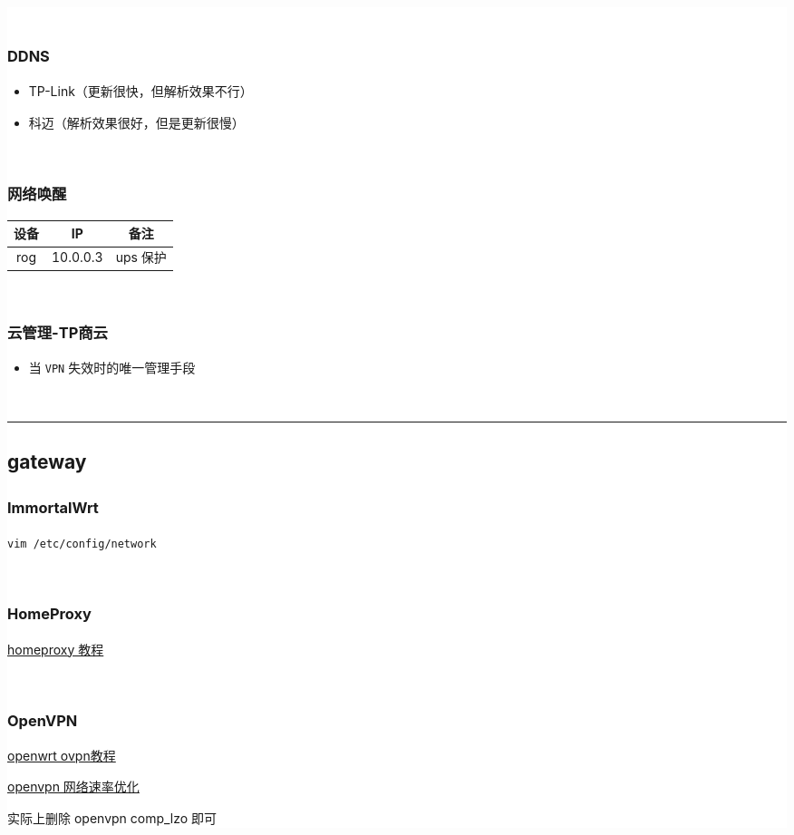 </center>

<br>

### DDNS

* TP-Link（更新很快，但解析效果不行）

* 科迈（解析效果很好，但是更新很慢）

<br>

### 网络唤醒

<center>

| 设备 | IP | 备注 |
|:-:|:-:|:-:|
| rog | 10.0.0.3 | ups 保护 |

</center>

<br>

### 云管理-TP商云

* 当 `VPN` 失效时的唯一管理手段

<br>

---

## gateway

### ImmortalWrt

`vim /etc/config/network`

<br>

### HomeProxy

[homeproxy 教程](https://www.youtube.com/watch?v=nNRpbn9M2Lc)



<br>

### OpenVPN


[openwrt ovpn教程](https://www.youtube.com/watch?v=yb-g4ZaNm9Y)

[openvpn 网络速率优化](http://www.xixicool.com/870.html)

实际上删除 openvpn comp_lzo 即可
